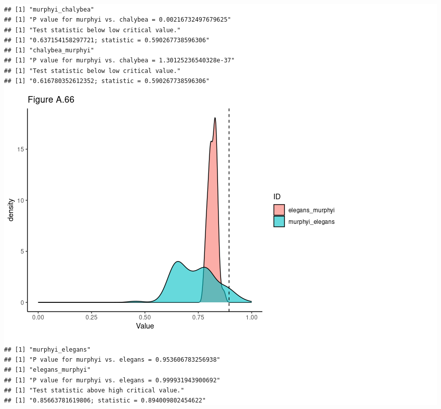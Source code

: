     ## [1] "murphyi_chalybea"
    ## [1] "P value for murphyi vs. chalybea = 0.00216732497679625"
    ## [1] "Test statistic below low critical value."
    ## [1] "0.637154158297721; statistic = 0.590267738596306"
    ## [1] "chalybea_murphyi"
    ## [1] "P value for murphyi vs. chalybea = 1.30125236540328e-37"
    ## [1] "Test statistic below low critical value."
    ## [1] "0.616780352612352; statistic = 0.590267738596306"

![](Appendix1_v2_files/figure-gfm/unnamed-chunk-4-46.png)

    ## [1] "murphyi_elegans"
    ## [1] "P value for murphyi vs. elegans = 0.953606783256938"
    ## [1] "elegans_murphyi"
    ## [1] "P value for murphyi vs. elegans = 0.999931943900692"
    ## [1] "Test statistic above high critical value."
    ## [1] "0.85663781619806; statistic = 0.894009802454622"
